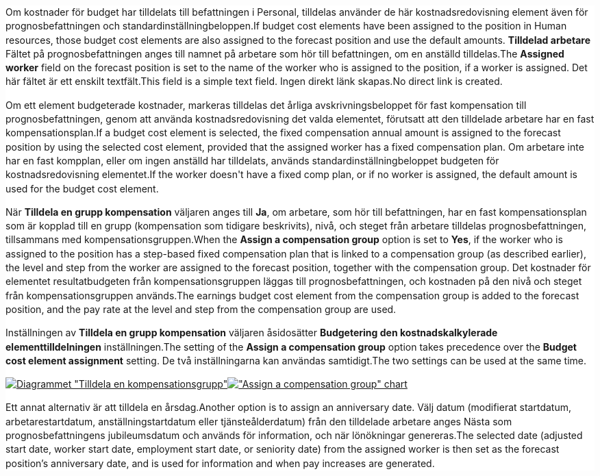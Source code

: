 <span data-ttu-id="6dc68-198">Om kostnader för budget har tilldelats till befattningen i Personal, tilldelas använder de här kostnadsredovisning element även för prognosbefattningen och standardinställningbeloppen.</span><span class="sxs-lookup"><span data-stu-id="6dc68-198">If budget cost elements have been assigned to the position in Human resources, those budget cost elements are also assigned to the forecast position and use the default amounts.</span></span> <span data-ttu-id="6dc68-199">**Tilldelad arbetare** Fältet på prognosbefattningen anges till namnet på arbetare som hör till befattningen, om en anställd tilldelas.</span><span class="sxs-lookup"><span data-stu-id="6dc68-199">The **Assigned worker** field on the forecast position is set to the name of the worker who is assigned to the position, if a worker is assigned.</span></span> <span data-ttu-id="6dc68-200">Det här fältet är ett enskilt textfält.</span><span class="sxs-lookup"><span data-stu-id="6dc68-200">This field is a simple text field.</span></span> <span data-ttu-id="6dc68-201">Ingen direkt länk skapas.</span><span class="sxs-lookup"><span data-stu-id="6dc68-201">No direct link is created.</span></span> 

<span data-ttu-id="6dc68-202">Om ett element budgeterade kostnader, markeras tilldelas det årliga avskrivningsbeloppet för fast kompensation till prognosbefattningen, genom att använda kostnadsredovisning det valda elementet, förutsatt att den tilldelade arbetare har en fast kompensationsplan.</span><span class="sxs-lookup"><span data-stu-id="6dc68-202">If a budget cost element is selected, the fixed compensation annual amount is assigned to the forecast position by using the selected cost element, provided that the assigned worker has a fixed compensation plan.</span></span> <span data-ttu-id="6dc68-203">Om arbetare inte har en fast kompplan, eller om ingen anställd har tilldelats, används standardinställningbeloppet budgeten för kostnadsredovisning elementet.</span><span class="sxs-lookup"><span data-stu-id="6dc68-203">If the worker doesn't have a fixed comp plan, or if no worker is assigned, the default amount is used for the budget cost element.</span></span> 

<span data-ttu-id="6dc68-204">När **Tilldela en grupp kompensation** väljaren anges till **Ja**, om arbetare, som hör till befattningen, har en fast kompensationsplan som är kopplad till en grupp (kompensation som tidigare beskrivits), nivå, och steget från arbetare tilldelas prognosbefattningen, tillsammans med kompensationsgruppen.</span><span class="sxs-lookup"><span data-stu-id="6dc68-204">When the **Assign a compensation group** option is set to **Yes**, if the worker who is assigned to the position has a step-based fixed compensation plan that is linked to a compensation group (as described earlier), the level and step from the worker are assigned to the forecast position, together with the compensation group.</span></span> <span data-ttu-id="6dc68-205">Det kostnader för elementet resultatbudgeten från kompensationsgruppen läggas till prognosbefattningen, och kostnaden på den nivå och steget från kompensationsgruppen används.</span><span class="sxs-lookup"><span data-stu-id="6dc68-205">The earnings budget cost element from the compensation group is added to the forecast position, and the pay rate at the level and step from the compensation group are used.</span></span> 

<span data-ttu-id="6dc68-206">Inställningen av **Tilldela en grupp kompensation** väljaren åsidosätter **Budgetering den kostnadskalkylerade elementtilldelningen** inställningen.</span><span class="sxs-lookup"><span data-stu-id="6dc68-206">The setting of the **Assign a compensation group** option takes precedence over the **Budget cost element assignment** setting.</span></span> <span data-ttu-id="6dc68-207">De två inställningarna kan användas samtidigt.</span><span class="sxs-lookup"><span data-stu-id="6dc68-207">The two settings can be used at the same time.</span></span> 

<span data-ttu-id="6dc68-208">[![Diagrammet "Tilldela en kompensationsgrupp"](./media/graphic4.png)](./media/graphic4.png)</span><span class="sxs-lookup"><span data-stu-id="6dc68-208">[!["Assign a compensation group" chart](./media/graphic4.png)](./media/graphic4.png)</span></span> 

<span data-ttu-id="6dc68-209">Ett annat alternativ är att tilldela en årsdag.</span><span class="sxs-lookup"><span data-stu-id="6dc68-209">Another option is to assign an anniversary date.</span></span> <span data-ttu-id="6dc68-210">Välj datum (modifierat startdatum, arbetarestartdatum, anställningstartdatum eller tjänsteålderdatum) från den tilldelade arbetare anges Nästa som prognosbefattningens jubileumsdatum och används för information, och när lönökningar genereras.</span><span class="sxs-lookup"><span data-stu-id="6dc68-210">The selected date (adjusted start date, worker start date, employment start date, or seniority date) from the assigned worker is then set as the forecast position’s anniversary date, and is used for information and when pay increases are generated.</span></span>
